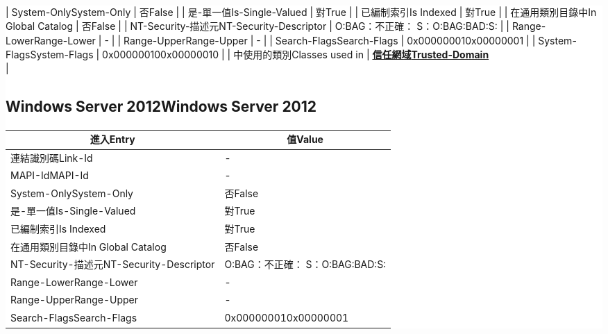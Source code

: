 | <span data-ttu-id="15b89-228">System-Only</span><span class="sxs-lookup"><span data-stu-id="15b89-228">System-Only</span></span>            | <span data-ttu-id="15b89-229">否</span><span class="sxs-lookup"><span data-stu-id="15b89-229">False</span></span>                                                |
| <span data-ttu-id="15b89-230">是-單一值</span><span class="sxs-lookup"><span data-stu-id="15b89-230">Is-Single-Valued</span></span>       | <span data-ttu-id="15b89-231">對</span><span class="sxs-lookup"><span data-stu-id="15b89-231">True</span></span>                                                 |
| <span data-ttu-id="15b89-232">已編制索引</span><span class="sxs-lookup"><span data-stu-id="15b89-232">Is Indexed</span></span>             | <span data-ttu-id="15b89-233">對</span><span class="sxs-lookup"><span data-stu-id="15b89-233">True</span></span>                                                 |
| <span data-ttu-id="15b89-234">在通用類別目錄中</span><span class="sxs-lookup"><span data-stu-id="15b89-234">In Global Catalog</span></span>      | <span data-ttu-id="15b89-235">否</span><span class="sxs-lookup"><span data-stu-id="15b89-235">False</span></span>                                                |
| <span data-ttu-id="15b89-236">NT-Security-描述元</span><span class="sxs-lookup"><span data-stu-id="15b89-236">NT-Security-Descriptor</span></span> | <span data-ttu-id="15b89-237">O:BAG：不正確： S：</span><span class="sxs-lookup"><span data-stu-id="15b89-237">O:BAG:BAD:S:</span></span>                                         |
| <span data-ttu-id="15b89-238">Range-Lower</span><span class="sxs-lookup"><span data-stu-id="15b89-238">Range-Lower</span></span>            | \-                                                   |
| <span data-ttu-id="15b89-239">Range-Upper</span><span class="sxs-lookup"><span data-stu-id="15b89-239">Range-Upper</span></span>            | \-                                                   |
| <span data-ttu-id="15b89-240">Search-Flags</span><span class="sxs-lookup"><span data-stu-id="15b89-240">Search-Flags</span></span>           | <span data-ttu-id="15b89-241">0x00000001</span><span class="sxs-lookup"><span data-stu-id="15b89-241">0x00000001</span></span>                                           |
| <span data-ttu-id="15b89-242">System-Flags</span><span class="sxs-lookup"><span data-stu-id="15b89-242">System-Flags</span></span>           | <span data-ttu-id="15b89-243">0x00000010</span><span class="sxs-lookup"><span data-stu-id="15b89-243">0x00000010</span></span>                                           |
| <span data-ttu-id="15b89-244">中使用的類別</span><span class="sxs-lookup"><span data-stu-id="15b89-244">Classes used in</span></span>        | [<span data-ttu-id="15b89-245">**信任網域**</span><span class="sxs-lookup"><span data-stu-id="15b89-245">**Trusted-Domain**</span></span>](c-trusteddomain.md)<br/> |



## <a name="windows-server-2012"></a><span data-ttu-id="15b89-246">Windows Server 2012</span><span class="sxs-lookup"><span data-stu-id="15b89-246">Windows Server 2012</span></span>



| <span data-ttu-id="15b89-247">進入</span><span class="sxs-lookup"><span data-stu-id="15b89-247">Entry</span></span> | <span data-ttu-id="15b89-248">值</span><span class="sxs-lookup"><span data-stu-id="15b89-248">Value</span></span> |
|------------------------|------------------------------------------------------|
| <span data-ttu-id="15b89-249">連結識別碼</span><span class="sxs-lookup"><span data-stu-id="15b89-249">Link-Id</span></span>                | \-                                                   |
| <span data-ttu-id="15b89-250">MAPI-Id</span><span class="sxs-lookup"><span data-stu-id="15b89-250">MAPI-Id</span></span>                | \-                                                   |
| <span data-ttu-id="15b89-251">System-Only</span><span class="sxs-lookup"><span data-stu-id="15b89-251">System-Only</span></span>            | <span data-ttu-id="15b89-252">否</span><span class="sxs-lookup"><span data-stu-id="15b89-252">False</span></span>                                                |
| <span data-ttu-id="15b89-253">是-單一值</span><span class="sxs-lookup"><span data-stu-id="15b89-253">Is-Single-Valued</span></span>       | <span data-ttu-id="15b89-254">對</span><span class="sxs-lookup"><span data-stu-id="15b89-254">True</span></span>                                                 |
| <span data-ttu-id="15b89-255">已編制索引</span><span class="sxs-lookup"><span data-stu-id="15b89-255">Is Indexed</span></span>             | <span data-ttu-id="15b89-256">對</span><span class="sxs-lookup"><span data-stu-id="15b89-256">True</span></span>                                                 |
| <span data-ttu-id="15b89-257">在通用類別目錄中</span><span class="sxs-lookup"><span data-stu-id="15b89-257">In Global Catalog</span></span>      | <span data-ttu-id="15b89-258">否</span><span class="sxs-lookup"><span data-stu-id="15b89-258">False</span></span>                                                |
| <span data-ttu-id="15b89-259">NT-Security-描述元</span><span class="sxs-lookup"><span data-stu-id="15b89-259">NT-Security-Descriptor</span></span> | <span data-ttu-id="15b89-260">O:BAG：不正確： S：</span><span class="sxs-lookup"><span data-stu-id="15b89-260">O:BAG:BAD:S:</span></span>                                         |
| <span data-ttu-id="15b89-261">Range-Lower</span><span class="sxs-lookup"><span data-stu-id="15b89-261">Range-Lower</span></span>            | \-                                                   |
| <span data-ttu-id="15b89-262">Range-Upper</span><span class="sxs-lookup"><span data-stu-id="15b89-262">Range-Upper</span></span>            | \-                                                   |
| <span data-ttu-id="15b89-263">Search-Flags</span><span class="sxs-lookup"><span data-stu-id="15b89-263">Search-Flags</span></span>           | <span data-ttu-id="15b89-264">0x00000001</span><span class="sxs-lookup"><span data-stu-id="15b89-264">0x00000001</span></span>                                           |